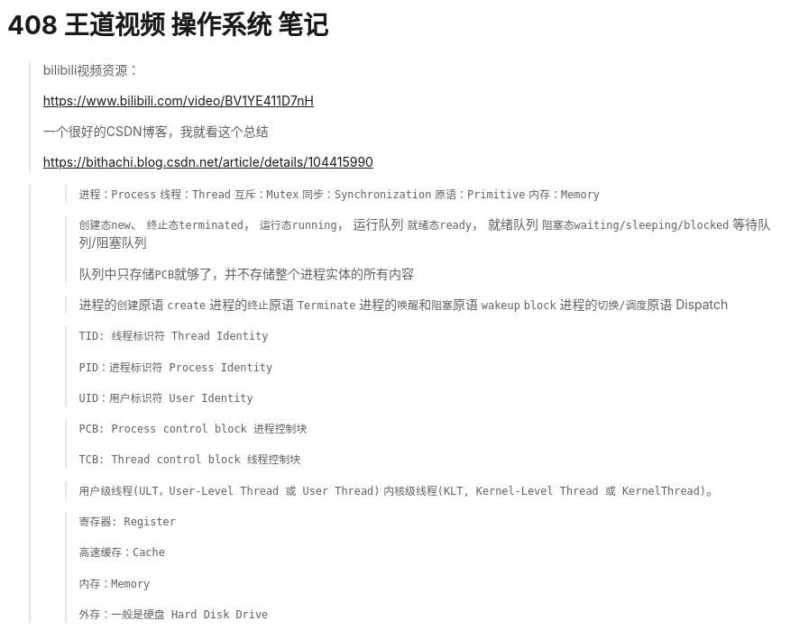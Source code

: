 # 408 王道视频 操作系统 笔记

>
> bilibili视频资源：
> 
> https://www.bilibili.com/video/BV1YE411D7nH
> 
> 一个很好的CSDN博客，我就看这个总结
>
> https://bithachi.blog.csdn.net/article/details/104415990
> 
> 

> 
> > `进程：Process`
> > `线程：Thread`
> > `互斥：Mutex`
> > `同步：Synchronization`
> > `原语：Primitive`
> > `内存：Memory`
>
> 
> > `创建态new`、
> > `终止态terminated`，
> > `运行态running`，   运行队列
> > `就绪态ready`，  就绪队列
> > `阻塞态waiting/sleeping/blocked`  等待队列/阻塞队列
> > 
> > 队列中只存储`PCB`就够了，并不存储整个进程实体的所有内容
> 
> > 
> > 进程的`创建`原语 `create`
> > 进程的`终止`原语 `Terminate`
> > 进程的`唤醒`和`阻塞`原语 `wakeup` `block`
> > 进程的`切换/调度`原语 Dispatch
> 
> > 
> > `TID: 线程标识符 Thread Identity`
> > 
> > `PID：进程标识符 Process Identity`
> > 
> > `UID：用户标识符 User Identity`
>
> > `PCB: Process control block 进程控制块`
> > 
> > `TCB: Thread control block 线程控制块`
>
> > `用户级线程(ULT，User-Level Thread 或 User Thread)`
> > `内核级线程(KLT, Kernel-Level Thread 或 KernelThread)`。
>
> 
> > 
> > `寄存器: Register`
> > 
> > `高速缓存：Cache`
> > 
> > `内存：Memory`
> > 
> > `外存：一般是硬盘 Hard Disk Drive`
> 
> 
